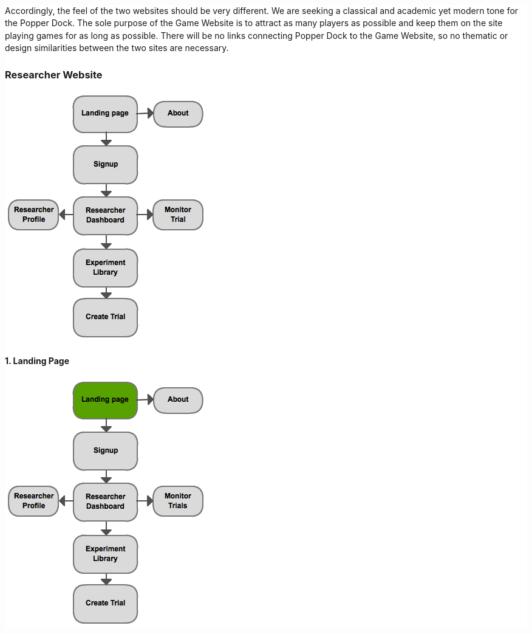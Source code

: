Accordingly, the feel of the two websites should be very different. We are 
seeking a classical and academic yet modern tone for the Popper Dock. The 
sole purpose of the Game Website is to attract as many players as 
possible and keep them on the site playing games for as long as possible. 
There will be no links connecting Popper Dock to the Game Website, so no 
thematic or design similarities between the two sites are necessary. 

### Researcher Website 

![Image](https://github.com/Experiments/popper-design/blob/master/rworkflow_base.png?raw=true)

#### 1. Landing Page 

![Image](https://github.com/Experiments/popper-design/blob/master/rworkflow_landing.png?raw=true)
